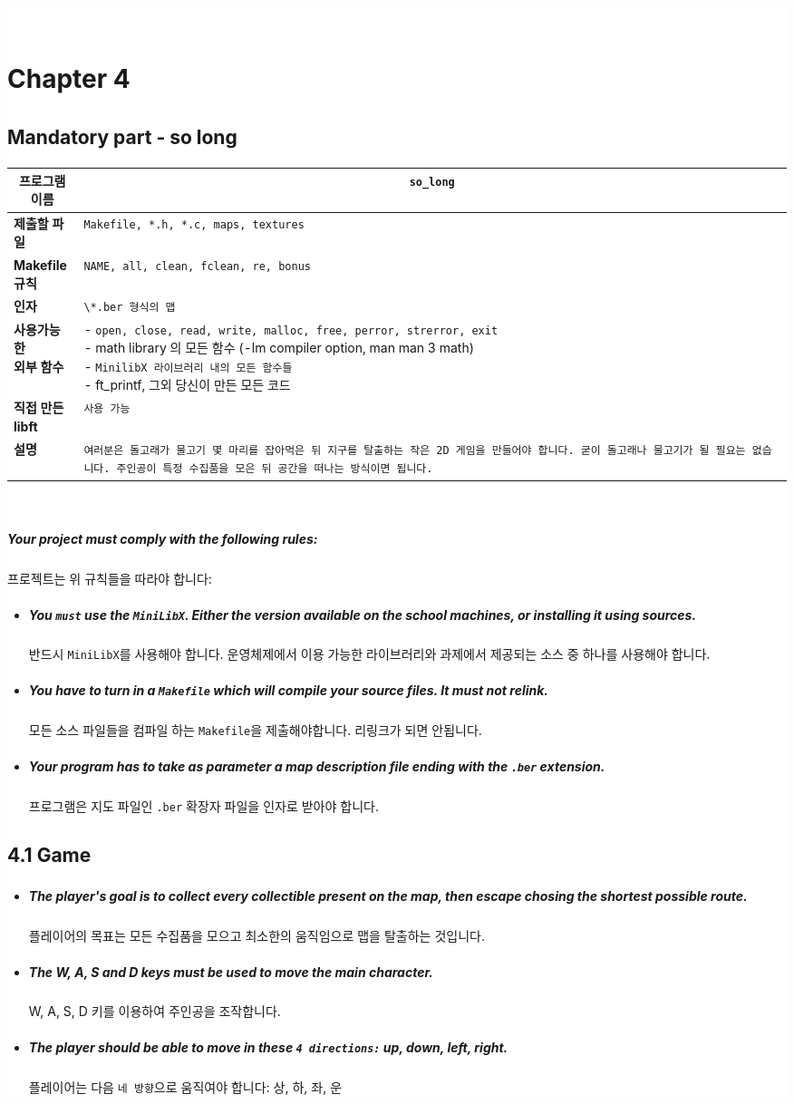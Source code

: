 <br>

# **Chapter 4**

## Mandatory part - so long

| **프로그램 이름**            | `so_long`                                                                                                                                                                                                 |
| ---------------------------- | --------------------------------------------------------------------------------------------------------------------------------------------------------------------------------------------------------- |
| **제출할 파일**              | `Makefile, *.h, *.c, maps, textures`                                                                                                                                                                               |
| **Makefile 규칙**            | `NAME, all, clean, fclean, re, bonus`                                                                                                                                                                           |
| **인자**                     | `\*.ber 형식의 맵`                                                                                                                                                                                        |
| **사용가능한 <br>외부 함수** |  - `open, close, read, write, malloc, free, perror, strerror, exit` <br> - math library 의 모든 함수 (-lm compiler option, man man 3 math) <br> - `MinilibX 라이브러리 내의 모든 함수들` <br> - ft_printf, 그외 당신이 만든 모든 코드                                                                            |
| **직접 만든 libft**          | `사용 가능`                                                                                                                                                                                               |
| **설명**                     | `여러분은 돌고래가 물고기 몇 마리를 잡아먹은 뒤 지구를 탈출하는 작은 2D 게임을 만들어야 합니다. 굳이 돌고래나 물고기가 될 필요는 없습니다. 주인공이 특정 수집품을 모은 뒤 공간을 떠나는 방식이면 됩니다.` |

<br>

##### _Your project must comply with the following rules:_

프로젝트는 위 규칙들을 따라야 합니다:

- ##### _You `must` use the `MiniLibX`. Either the version available on the school machines, or installing it using sources._

	반드시 `MiniLibX`를 사용해야 합니다. 운영체제에서 이용 가능한 라이브러리와 과제에서 제공되는 소스 중 하나를 사용해야 합니다.

- ##### _You have to turn in a `Makefile` which will compile your source files. It must not relink._

	모든 소스 파일들을 컴파일 하는 `Makefile`을 제출해야합니다. 리링크가 되면 안됩니다.

- ##### _Your program has to take as parameter a map description file ending with the `.ber` extension._

	프로그램은 지도 파일인 `.ber` 확장자 파일을 인자로 받아야 합니다.


## 4.1 Game

- ##### _The player's goal is to collect every collectible present on the map, then escape chosing the shortest possible route._

	플레이어의 목표는 모든 수집품을 모으고 최소한의 움직임으로 맵을 탈출하는 것입니다.

- ##### _The W, A, S and D keys must be used to move the main character._

	W, A, S, D 키를 이용하여 주인공을 조작합니다.

- ##### _The player should be able to move in these `4 directions:` up, down, left, right._

	플레이어는 다음 `네 방향`으로 움직여야 합니다: 상, 하, 좌, 운
